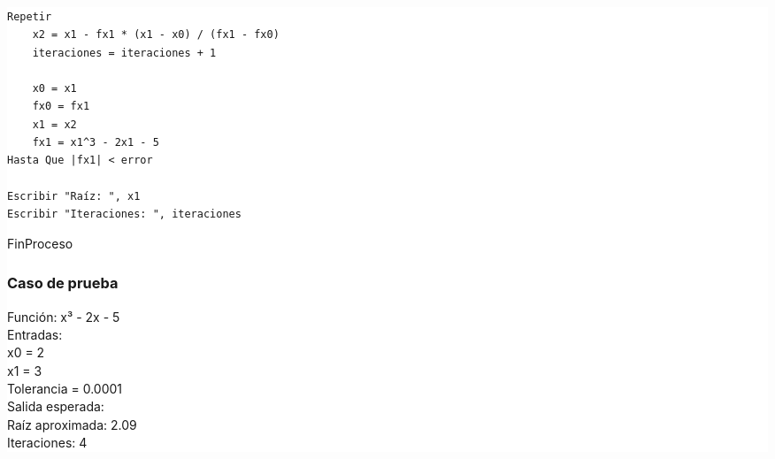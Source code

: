     Repetir
        x2 = x1 - fx1 * (x1 - x0) / (fx1 - fx0)
        iteraciones = iteraciones + 1
        
        x0 = x1
        fx0 = fx1
        x1 = x2
        fx1 = x1^3 - 2x1 - 5
    Hasta Que |fx1| < error
    
    Escribir "Raíz: ", x1
    Escribir "Iteraciones: ", iteraciones
FinProceso

### Caso de prueba
Función: x³ - 2x - 5<br>
Entradas:<br>
x0 = 2<br>
x1 = 3<br>
Tolerancia = 0.0001<br>
Salida esperada:<br>
Raíz aproximada: 2.09<br>
Iteraciones: 4<br>